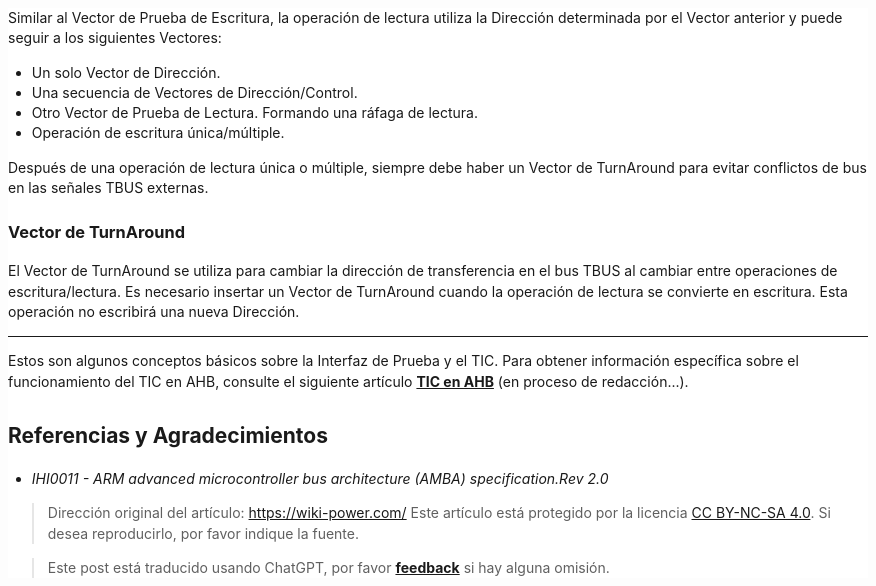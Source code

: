 Similar al Vector de Prueba de Escritura, la operación de lectura utiliza la Dirección determinada por el Vector anterior y puede seguir a los siguientes Vectores:

- Un solo Vector de Dirección.
- Una secuencia de Vectores de Dirección/Control.
- Otro Vector de Prueba de Lectura. Formando una ráfaga de lectura.
- Operación de escritura única/múltiple.

Después de una operación de lectura única o múltiple, siempre debe haber un Vector de TurnAround para evitar conflictos de bus en las señales TBUS externas.

### Vector de TurnAround

El Vector de TurnAround se utiliza para cambiar la dirección de transferencia en el bus TBUS al cambiar entre operaciones de escritura/lectura. Es necesario insertar un Vector de TurnAround cuando la operación de lectura se convierte en escritura. Esta operación no escribirá una nueva Dirección.

---

Estos son algunos conceptos básicos sobre la Interfaz de Prueba y el TIC. Para obtener información específica sobre el funcionamiento del TIC en AHB, consulte el siguiente artículo [**TIC en AHB**](https://wiki-power.com/AHB%E4%B8%8A%E7%9A%84TIC) (en proceso de redacción...).

## Referencias y Agradecimientos

- _IHI0011 - ARM advanced microcontroller bus architecture (AMBA) specification.Rev 2.0_

> Dirección original del artículo: <https://wiki-power.com/>
> Este artículo está protegido por la licencia [CC BY-NC-SA 4.0](https://creativecommons.org/licenses/by/4.0/deed.zh). Si desea reproducirlo, por favor indique la fuente.

> Este post está traducido usando ChatGPT, por favor [**feedback**](https://github.com/linyuxuanlin/Wiki_MkDocs/issues/new) si hay alguna omisión.